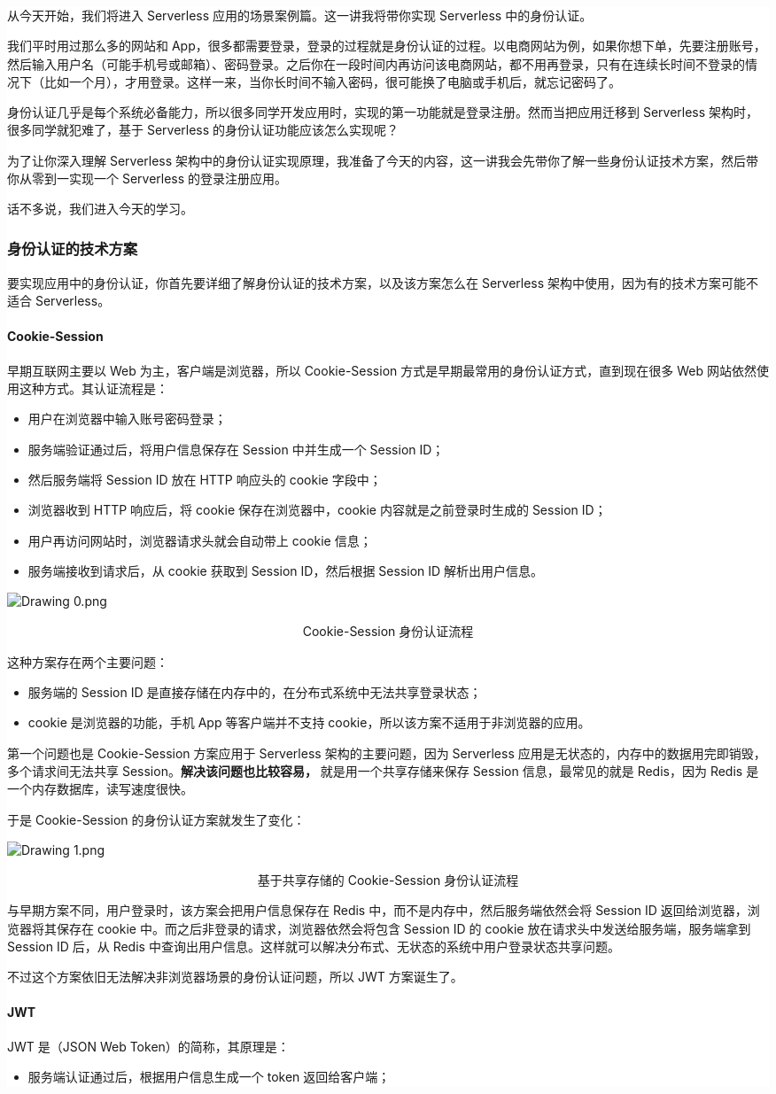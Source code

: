 <p data-nodeid="1073">从今天开始，我们将进入 Serverless 应用的场景案例篇。这一讲我将带你实现 Serverless 中的身份认证。</p>
<p data-nodeid="1074">我们平时用过那么多的网站和 App，很多都需要登录，登录的过程就是身份认证的过程。以电商网站为例，如果你想下单，先要注册账号，然后输入用户名（可能手机号或邮箱）、密码登录。之后你在一段时间内再访问该电商网站，都不用再登录，只有在连续长时间不登录的情况下（比如一个月），才用登录。这样一来，当你长时间不输入密码，很可能换了电脑或手机后，就忘记密码了。</p>
<p data-nodeid="1075">身份认证几乎是每个系统必备能力，所以很多同学开发应用时，实现的第一功能就是登录注册。然而当把应用迁移到 Serverless 架构时，很多同学就犯难了，基于 Serverless 的身份认证功能应该怎么实现呢？</p>
<p data-nodeid="1076">为了让你深入理解 Serverless 架构中的身份认证实现原理，我准备了今天的内容，这一讲我会先带你了解一些身份认证技术方案，然后带你从零到一实现一个 Serverless 的登录注册应用。</p>
<p data-nodeid="1077">话不多说，我们进入今天的学习。</p>
<h3 data-nodeid="1078">身份认证的技术方案</h3>
<p data-nodeid="1079">要实现应用中的身份认证，你首先要详细了解身份认证的技术方案，以及该方案怎么在 Serverless 架构中使用，因为有的技术方案可能不适合 Serverless。</p>
<h4 data-nodeid="1080">Cookie-Session</h4>
<p data-nodeid="1081">早期互联网主要以 Web 为主，客户端是浏览器，所以 Cookie-Session 方式是早期最常用的身份认证方式，直到现在很多 Web 网站依然使用这种方式。其认证流程是：</p>
<ul data-nodeid="1082">
<li data-nodeid="1083">
<p data-nodeid="1084">用户在浏览器中输入账号密码登录；</p>
</li>
<li data-nodeid="1085">
<p data-nodeid="1086">服务端验证通过后，将用户信息保存在 Session 中并生成一个 Session ID；</p>
</li>
<li data-nodeid="1087">
<p data-nodeid="1088">然后服务端将 Session ID 放在 HTTP 响应头的 cookie 字段中；</p>
</li>
<li data-nodeid="1089">
<p data-nodeid="1090">浏览器收到 HTTP 响应后，将 cookie 保存在浏览器中，cookie 内容就是之前登录时生成的 Session ID；</p>
</li>
<li data-nodeid="1091">
<p data-nodeid="1092">用户再访问网站时，浏览器请求头就会自动带上 cookie 信息；</p>
</li>
<li data-nodeid="1093">
<p data-nodeid="1094">服务端接收到请求后，从 cookie 获取到 Session ID，然后根据 Session ID 解析出用户信息。</p>
</li>
</ul>
<p data-nodeid="1095"><img alt="Drawing 0.png" src="https://s0.lgstatic.com/i/image/M00/94/3B/Ciqc1GAXxNGAVJ2eAAHjY3afYhk253.png" data-nodeid="1215"></p>
<div data-nodeid="1096"><p style="text-align:center">Cookie-Session 身份认证流程</p></div>
<p data-nodeid="1097">这种方案存在两个主要问题：</p>
<ul data-nodeid="1098">
<li data-nodeid="1099">
<p data-nodeid="1100">服务端的 Session ID 是直接存储在内存中的，在分布式系统中无法共享登录状态；</p>
</li>
<li data-nodeid="1101">
<p data-nodeid="1102">cookie 是浏览器的功能，手机 App 等客户端并不支持 cookie，所以该方案不适用于非浏览器的应用。</p>
</li>
</ul>
<p data-nodeid="1103">第一个问题也是 Cookie-Session 方案应用于 Serverless 架构的主要问题，因为 Serverless 应用是无状态的，内存中的数据用完即销毁，多个请求间无法共享 Session。<strong data-nodeid="1224">解决该问题也比较容易，</strong> 就是用一个共享存储来保存 Session 信息，最常见的就是 Redis，因为 Redis 是一个内存数据库，读写速度很快。</p>
<p data-nodeid="1104">于是 Cookie-Session 的身份认证方案就发生了变化：</p>
<p data-nodeid="1105"><img alt="Drawing 1.png" src="https://s0.lgstatic.com/i/image/M00/94/3B/Ciqc1GAXxOKAJBiFAALzfxQb7r8244.png" data-nodeid="1228"></p>
<div data-nodeid="1106"><p style="text-align:center">基于共享存储的 Cookie-Session 身份认证流程</p></div>
<p data-nodeid="1107">与早期方案不同，用户登录时，该方案会把用户信息保存在 Redis 中，而不是内存中，然后服务端依然会将 Session ID 返回给浏览器，浏览器将其保存在 cookie 中。而之后非登录的请求，浏览器依然会将包含 Session ID 的 cookie 放在请求头中发送给服务端，服务端拿到 Session ID 后，从 Redis 中查询出用户信息。这样就可以解决分布式、无状态的系统中用户登录状态共享问题。</p>
<p data-nodeid="1108">不过这个方案依旧无法解决非浏览器场景的身份认证问题，所以 JWT 方案诞生了。</p>
<h4 data-nodeid="1109">JWT</h4>
<p data-nodeid="1110">JWT 是（JSON Web Token）的简称，其原理是：</p>
<ul data-nodeid="1111">
<li data-nodeid="1112">
<p data-nodeid="1113">服务端认证通过后，根据用户信息生成一个 token 返回给客户端；</p>
</li>